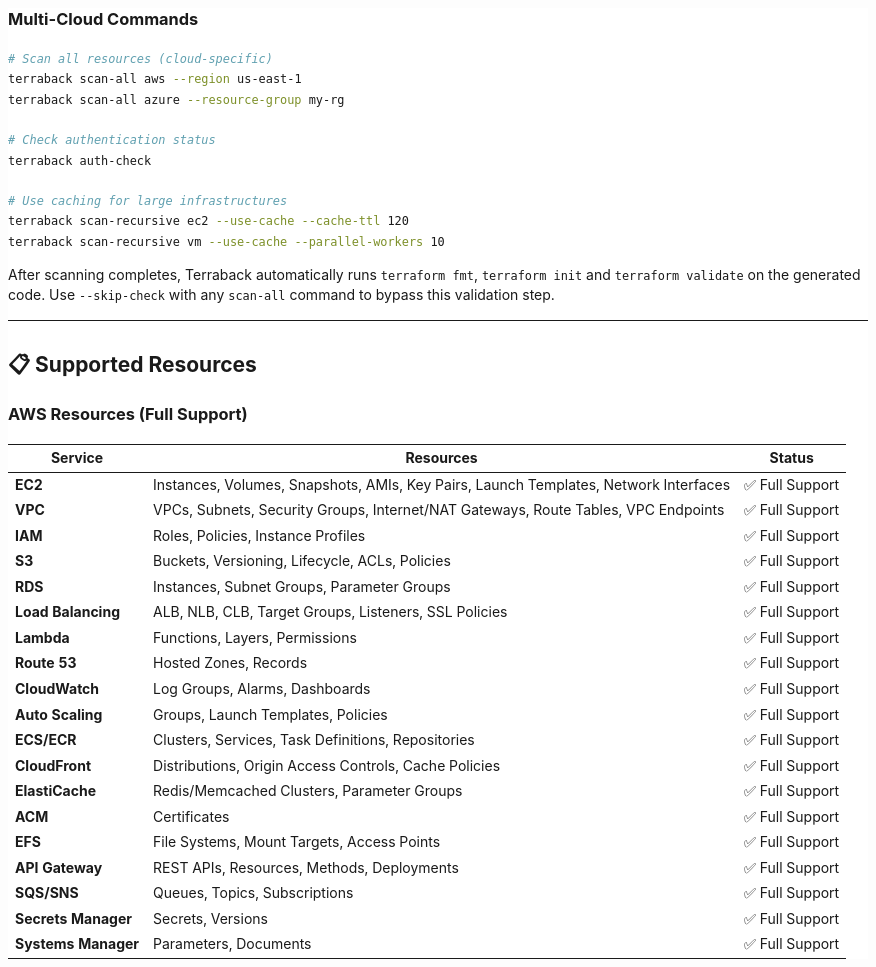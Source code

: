 ### Multi-Cloud Commands

```bash
# Scan all resources (cloud-specific)
terraback scan-all aws --region us-east-1
terraback scan-all azure --resource-group my-rg

# Check authentication status
terraback auth-check

# Use caching for large infrastructures
terraback scan-recursive ec2 --use-cache --cache-ttl 120
terraback scan-recursive vm --use-cache --parallel-workers 10
```

After scanning completes, Terraback automatically runs `terraform fmt`, `terraform init` and `terraform validate` on the generated code. Use `--skip-check` with any `scan-all` command to bypass this validation step.

---

## 📋 Supported Resources

### AWS Resources (Full Support)

| Service | Resources | Status |
|---------|-----------|---------|
| **EC2** | Instances, Volumes, Snapshots, AMIs, Key Pairs, Launch Templates, Network Interfaces | ✅ Full Support |
| **VPC** | VPCs, Subnets, Security Groups, Internet/NAT Gateways, Route Tables, VPC Endpoints | ✅ Full Support |
| **IAM** | Roles, Policies, Instance Profiles | ✅ Full Support |
| **S3** | Buckets, Versioning, Lifecycle, ACLs, Policies | ✅ Full Support |
| **RDS** | Instances, Subnet Groups, Parameter Groups | ✅ Full Support |
| **Load Balancing** | ALB, NLB, CLB, Target Groups, Listeners, SSL Policies | ✅ Full Support |
| **Lambda** | Functions, Layers, Permissions | ✅ Full Support |
| **Route 53** | Hosted Zones, Records | ✅ Full Support |
| **CloudWatch** | Log Groups, Alarms, Dashboards | ✅ Full Support |
| **Auto Scaling** | Groups, Launch Templates, Policies | ✅ Full Support |
| **ECS/ECR** | Clusters, Services, Task Definitions, Repositories | ✅ Full Support |
| **CloudFront** | Distributions, Origin Access Controls, Cache Policies | ✅ Full Support |
| **ElastiCache** | Redis/Memcached Clusters, Parameter Groups | ✅ Full Support |
| **ACM** | Certificates | ✅ Full Support |
| **EFS** | File Systems, Mount Targets, Access Points | ✅ Full Support |
| **API Gateway** | REST APIs, Resources, Methods, Deployments | ✅ Full Support |
| **SQS/SNS** | Queues, Topics, Subscriptions | ✅ Full Support |
| **Secrets Manager** | Secrets, Versions | ✅ Full Support |
| **Systems Manager** | Parameters, Documents | ✅ Full Support |
